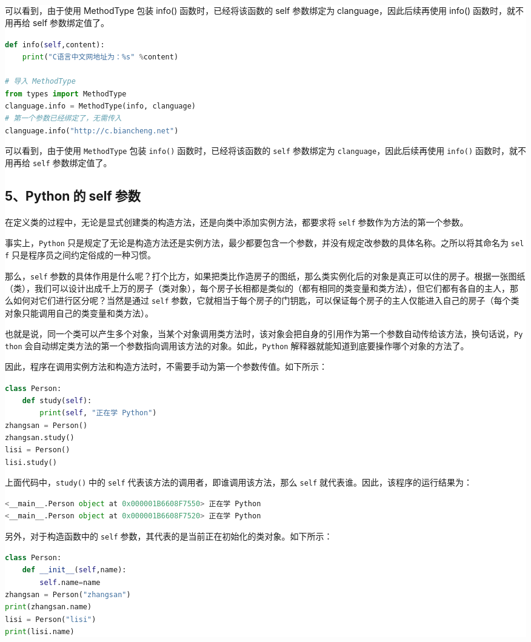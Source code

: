 可以看到，由于使用 MethodType 包装 info() 函数时，已经将该函数的 self 参数绑定为 clanguage，因此后续再使用 info() 函数时，就不用再给 self 参数绑定值了。

```python
def info(self,content):    
    print("C语言中文网地址为：%s" %content)

# 导入 MethodType
from types import MethodType
clanguage.info = MethodType(info, clanguage)
# 第一个参数已经绑定了，无需传入
clanguage.info("http://c.biancheng.net")
```

可以看到，由于使用 `MethodType` 包装 `info()` 函数时，已经将该函数的 `self` 参数绑定为 `clanguage`，因此后续再使用 `info()` 函数时，就不用再给 `self` 参数绑定值了。

## 5、Python 的 self 参数

在定义类的过程中，无论是显式创建类的构造方法，还是向类中添加实例方法，都要求将 `self` 参数作为方法的第一个参数。

事实上，`Python` 只是规定了无论是构造方法还是实例方法，最少都要包含一个参数，并没有规定改参数的具体名称。之所以将其命名为 `self` 只是程序员之间约定俗成的一种习惯。

那么，`self` 参数的具体作用是什么呢？打个比方，如果把类比作造房子的图纸，那么类实例化后的对象是真正可以住的房子。根据一张图纸（类），我们可以设计出成千上万的房子（类对象），每个房子长相都是类似的（都有相同的类变量和类方法），但它们都有各自的主人，那么如何对它们进行区分呢？当然是通过 `self` 参数，它就相当于每个房子的门钥匙，可以保证每个房子的主人仅能进入自己的房子（每个类对象只能调用自己的类变量和类方法）。

也就是说，同一个类可以产生多个对象，当某个对象调用类方法时，该对象会把自身的引用作为第一个参数自动传给该方法，换句话说，`Python` 会自动绑定类方法的第一个参数指向调用该方法的对象。如此，`Python` 解释器就能知道到底要操作哪个对象的方法了。

因此，程序在调用实例方法和构造方法时，不需要手动为第一个参数传值。如下所示：

```python
class Person:
    def study(self):
        print(self, "正在学 Python")
zhangsan = Person()
zhangsan.study()
lisi = Person()
lisi.study()
```

上面代码中，`study()` 中的 `self` 代表该方法的调用者，即谁调用该方法，那么 `self` 就代表谁。因此，该程序的运行结果为：

```python
<__main__.Person object at 0x000001B6608F7550> 正在学 Python
<__main__.Person object at 0x000001B6608F7520> 正在学 Python
```

另外，对于构造函数中的 `self` 参数，其代表的是当前正在初始化的类对象。如下所示：

```python
class Person:
    def __init__(self,name):
        self.name=name
zhangsan = Person("zhangsan")
print(zhangsan.name)
lisi = Person("lisi")
print(lisi.name)
```
